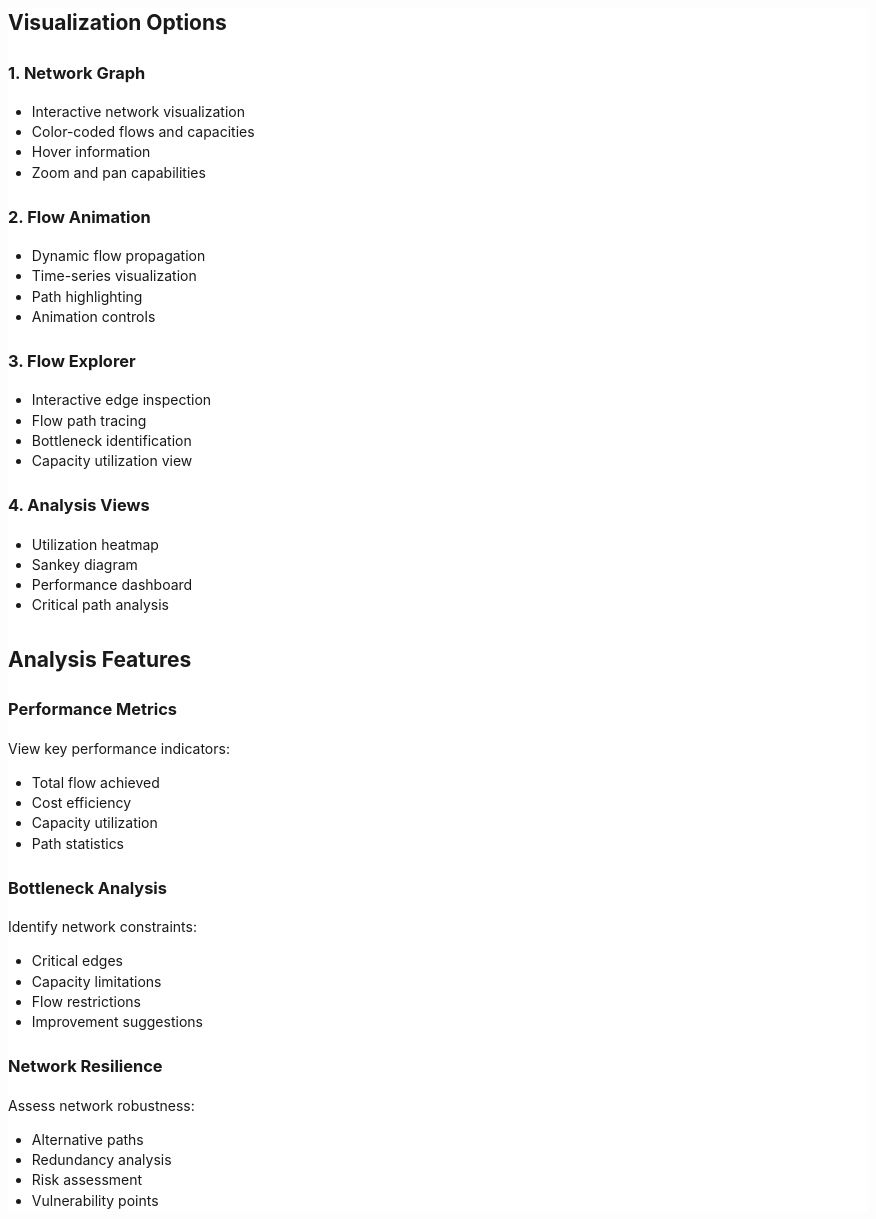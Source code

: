 ## Visualization Options

### 1. Network Graph
- Interactive network visualization
- Color-coded flows and capacities
- Hover information
- Zoom and pan capabilities

### 2. Flow Animation
- Dynamic flow propagation
- Time-series visualization
- Path highlighting
- Animation controls

### 3. Flow Explorer
- Interactive edge inspection
- Flow path tracing
- Bottleneck identification
- Capacity utilization view

### 4. Analysis Views
- Utilization heatmap
- Sankey diagram
- Performance dashboard
- Critical path analysis

## Analysis Features

### Performance Metrics
View key performance indicators:
- Total flow achieved
- Cost efficiency
- Capacity utilization
- Path statistics

### Bottleneck Analysis
Identify network constraints:
- Critical edges
- Capacity limitations
- Flow restrictions
- Improvement suggestions

### Network Resilience
Assess network robustness:
- Alternative paths
- Redundancy analysis
- Risk assessment
- Vulnerability points
